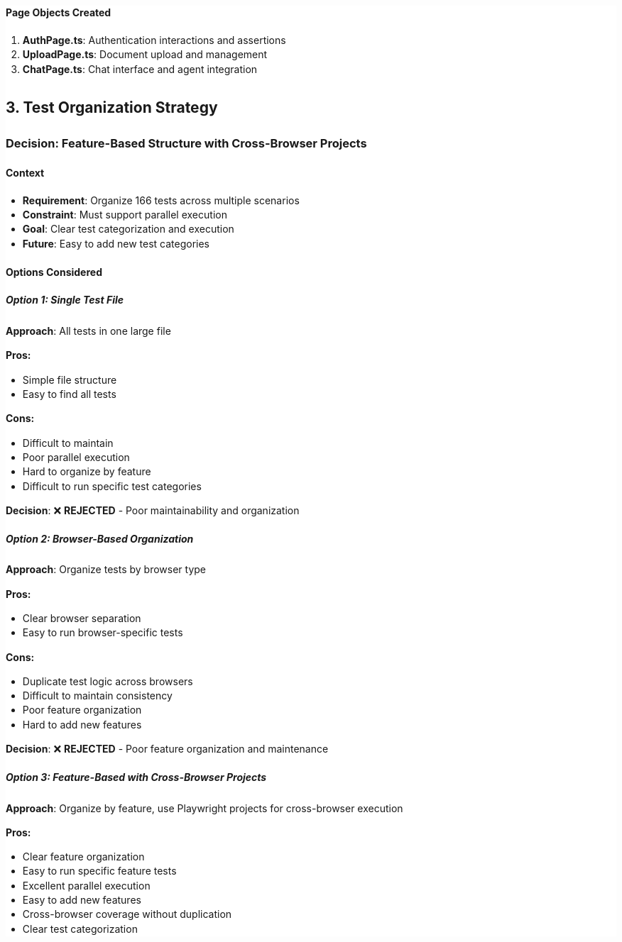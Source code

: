 #### Page Objects Created
1. **AuthPage.ts**: Authentication interactions and assertions
2. **UploadPage.ts**: Document upload and management
3. **ChatPage.ts**: Chat interface and agent integration

## 3. Test Organization Strategy

### Decision: Feature-Based Structure with Cross-Browser Projects

#### Context
- **Requirement**: Organize 166 tests across multiple scenarios
- **Constraint**: Must support parallel execution
- **Goal**: Clear test categorization and execution
- **Future**: Easy to add new test categories

#### Options Considered

##### Option 1: Single Test File
**Approach**: All tests in one large file

**Pros:**
- Simple file structure
- Easy to find all tests

**Cons:**
- Difficult to maintain
- Poor parallel execution
- Hard to organize by feature
- Difficult to run specific test categories

**Decision**: ❌ **REJECTED** - Poor maintainability and organization

##### Option 2: Browser-Based Organization
**Approach**: Organize tests by browser type

**Pros:**
- Clear browser separation
- Easy to run browser-specific tests

**Cons:**
- Duplicate test logic across browsers
- Difficult to maintain consistency
- Poor feature organization
- Hard to add new features

**Decision**: ❌ **REJECTED** - Poor feature organization and maintenance

##### Option 3: Feature-Based with Cross-Browser Projects
**Approach**: Organize by feature, use Playwright projects for cross-browser execution

**Pros:**
- Clear feature organization
- Easy to run specific feature tests
- Excellent parallel execution
- Easy to add new features
- Cross-browser coverage without duplication
- Clear test categorization
